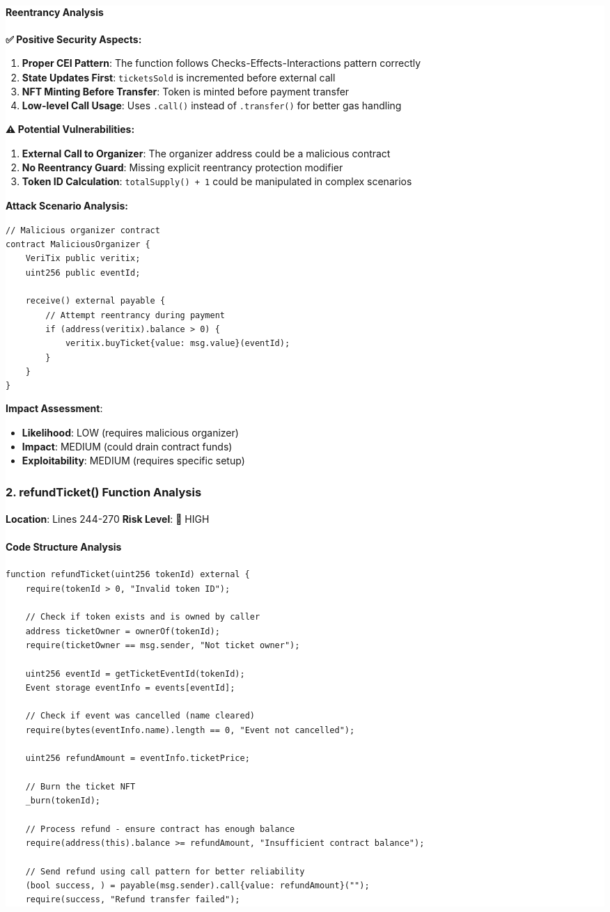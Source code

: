 #### Reentrancy Analysis

**✅ Positive Security Aspects:**
1. **Proper CEI Pattern**: The function follows Checks-Effects-Interactions pattern correctly
2. **State Updates First**: `ticketsSold` is incremented before external call
3. **NFT Minting Before Transfer**: Token is minted before payment transfer
4. **Low-level Call Usage**: Uses `.call()` instead of `.transfer()` for better gas handling

**⚠️ Potential Vulnerabilities:**
1. **External Call to Organizer**: The organizer address could be a malicious contract
2. **No Reentrancy Guard**: Missing explicit reentrancy protection modifier
3. **Token ID Calculation**: `totalSupply() + 1` could be manipulated in complex scenarios

**Attack Scenario Analysis:**
```solidity
// Malicious organizer contract
contract MaliciousOrganizer {
    VeriTix public veritix;
    uint256 public eventId;
    
    receive() external payable {
        // Attempt reentrancy during payment
        if (address(veritix).balance > 0) {
            veritix.buyTicket{value: msg.value}(eventId);
        }
    }
}
```

**Impact Assessment**: 
- **Likelihood**: LOW (requires malicious organizer)
- **Impact**: MEDIUM (could drain contract funds)
- **Exploitability**: MEDIUM (requires specific setup)

### 2. refundTicket() Function Analysis

**Location**: Lines 244-270
**Risk Level**: 🔴 HIGH

#### Code Structure Analysis
```solidity
function refundTicket(uint256 tokenId) external {
    require(tokenId > 0, "Invalid token ID");

    // Check if token exists and is owned by caller
    address ticketOwner = ownerOf(tokenId);
    require(ticketOwner == msg.sender, "Not ticket owner");

    uint256 eventId = getTicketEventId(tokenId);
    Event storage eventInfo = events[eventId];

    // Check if event was cancelled (name cleared)
    require(bytes(eventInfo.name).length == 0, "Event not cancelled");

    uint256 refundAmount = eventInfo.ticketPrice;

    // Burn the ticket NFT
    _burn(tokenId);

    // Process refund - ensure contract has enough balance
    require(address(this).balance >= refundAmount, "Insufficient contract balance");

    // Send refund using call pattern for better reliability
    (bool success, ) = payable(msg.sender).call{value: refundAmount}("");
    require(success, "Refund transfer failed");

```